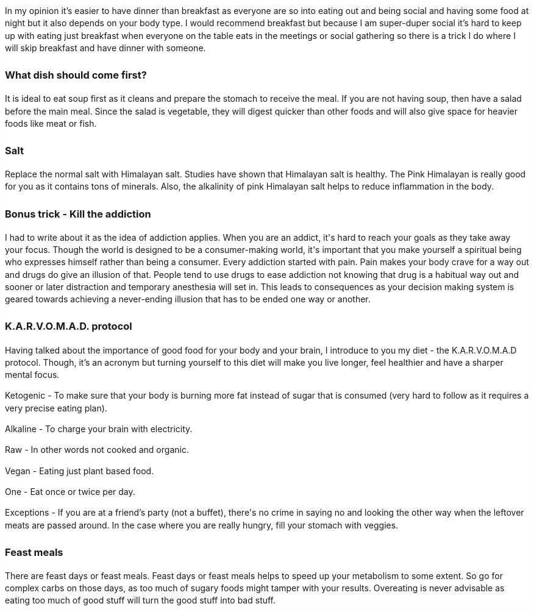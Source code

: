 In my opinion it’s easier to have dinner than breakfast as everyone are so into eating out and being social and having some food at night but it also depends on your body type. I would recommend breakfast but because I am super-duper social it’s hard to keep up with eating just breakfast when everyone on the table eats in the meetings or social gathering so there is a trick I do where I will skip breakfast and have dinner with someone.

### What dish should come first?

It is ideal to eat soup first as it cleans and prepare the stomach to receive the meal. If you are not having soup, then have a salad before the main meal. Since the salad is vegetable, they will digest quicker than other foods and will also give space for heavier foods like meat or fish.

### Salt

Replace the normal salt with Himalayan salt. Studies have shown that Himalayan salt is healthy.  The Pink Himalayan is really good for you as it contains tons of minerals. Also, the alkalinity of pink Himalayan salt helps to reduce inflammation in the body.

### Bonus trick - Kill the addiction

I had to write about it as the idea of addiction applies. When you are an addict, it's hard to reach your goals as they take away your focus. Though the world is designed to be a consumer-making world, it's important that you make yourself a spiritual being who expresses himself rather than being a consumer.  Every addiction started with pain. Pain makes your body crave for a way out and drugs do give an illusion of that. People tend to use drugs to ease addiction not knowing that drug is a habitual way out and sooner or later distraction and temporary anesthesia will set in. This leads to consequences as your decision making system is geared towards achieving a never-ending illusion that has to be ended one way or another.


### K.A.R.V.O.M.A.D. protocol

Having talked about the importance of good food for your body and your brain, I introduce to you my diet - the K.A.R.V.O.M.A.D protocol. Though, it’s an acronym but turning yourself to this diet will make you live longer, feel healthier and have a sharper mental focus.

Ketogenic - To make sure that your body is burning more fat instead of sugar that is consumed (very hard to follow as it requires a very precise eating plan).

Alkaline - To charge your brain with electricity.

Raw - In other words not cooked and organic.

Vegan - Eating just plant based food.

One - Eat once or twice per day.

Exceptions - If you are at a friend’s party (not a buffet), there's no crime in saying no and looking the other way when the leftover meats are passed around. In the case where you are really hungry, fill your stomach with veggies.


### Feast meals

There are feast days or feast meals. Feast days or feast meals helps to speed up your metabolism to some extent.  So go for complex carbs on those days, as too much of sugary foods might tamper with your results. Overeating is never advisable as eating too much of good stuff will turn the good stuff into bad stuff.
